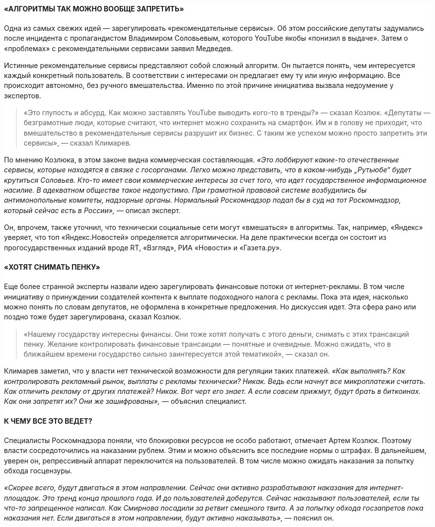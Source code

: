 #### «АЛГОРИТМЫ ТАК МОЖНО ВООБЩЕ ЗАПРЕТИТЬ»

Одна из самых свежих идей — зарегулировать «рекомендательные сервисы». Об этом российские депутаты задумались после инцидента с пропагандистом Владимиром Соловьевым, которого YouTube якобы «понизил в выдаче». Затем о «проблемах» с рекомендательными сервисами заявил Медведев.

Истинные рекомендательные сервисы представляют собой сложный алгоритм. Он пытается понять, чем интересуется каждый конкретный пользователь. В соответствии с интересами он предлагает ему ту или иную информацию. Все происходит автономно, без ручного вмешательства. Именно по этой причине инициатива вызвала недоумение у экспертов.

> «Это глупость и абсурд. Как можно заставлять YouTube выводить кого-то в тренды?» — сказал Козлюк. «Депутаты — безграмотные люди, которые считают, что интернет можно сохранить на смартфон. Им и в голову не приходит, что вмешательство в рекомендательные сервисы разрушит их бизнес. С таким же успехом можно просто запретить эти сервисы», — сказал Климарев.

По мнению Козлюка, в этом законе видна коммерческая составляющая. *«Это лоббируют какие-то отечественные сервисы, которые находятся в связке с госорганами. Легко можно представить, что в каком-нибудь „Рутьюбе“ будет крутиться Соловьев. Кто-то имеет свои коммерческие интересы за счет того, что идет государственное информационное насилие. В адекватном обществе такое недопустимо. При грамотной правовой системе возбудились бы антимонопольные комитеты, надзорные органы. Нормальный Роскомнадзор подал бы в суд на тот Роскомнадзор, который сейчас есть в России»,* — описал эксперт.

Он, впрочем, также уточнил, что технически социальные сети могут «вмешаться» в алгоритмы. Так, например, «Яндекс» уверяет, что топ «Яндекс.Новостей» определяется алгоритмически. На деле практически всегда он состоит из прогосударственных изданий вроде RT, «Взгляд», РИА «Новости» и «Газета.ру».

#### «ХОТЯТ СНИМАТЬ ПЕНКУ»

Еще более странной эксперты назвали идею зарегулировать финансовые потоки от интернет-рекламы. В том числе инициативу о принуждении создателей контента к выплате подоходного налога с рекламы. Пока эта идея, насколько можно понять по словам депутатов, не оформлена в конкретные предложения. Но дискуссия идет. Эта сфера рано или поздно тоже будет зарегулирована, сказал Козлюк.

> «Нашему государству интересны финансы. Они тоже хотят получать с этого деньги, снимать с этих трансакций пенку. Желание контролировать финансовые трансакции — понятные и очевидные. Можно ожидать, что в ближайшем времени государство сильно заинтересуется этой тематикой», — сказал он.

Климарев заметил, что у власти нет технической возможности для регуляции таких платежей. *«Как выполнять? Как контролировать рекламный рынок, выплаты с рекламы технически? Никак. Ведь если начнут все микроплатежи считать. Как отличить рекламу от других платежей? Никак. Вот черт его знает. А если совсем прижмут, будут брать в биткоинах. Как они запретят их? Они же зашифрованы»,* — объяснил специалист.

#### К ЧЕМУ ВСЕ ЭТО ВЕДЕТ?

Специалисты Роскомнадзора поняли, что блокировки ресурсов не особо работают, отмечает Артем Козлюк. Поэтому власти сосредоточились на наказании рублем. Этим и можно объяснить все последние нормы о штрафах. В дальнейшем, уверен он, репрессивный аппарат переключится на пользователей. В том числе можно ожидать наказания за попытку обхода госцензуры.

*«Скорее всего, будут двигаться в этом направлении. Сейчас они активно разрабатывают наказания для интернет-площадок. Это тренд конца прошлого года. И до пользователей доберутся. Сейчас наказывают пользователей, если ты что-то запрещенное написал. Как Смирнова посадили за ретвит смешного твита. А за попытку обхода госзапретов пока наказания нет. Если двигаться в этом направлении, будут активно наказывать»,* — пояснил он.
